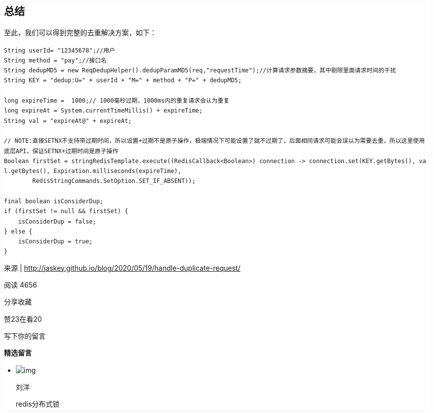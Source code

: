 ## 总结

至此，我们可以得到完整的去重解决方案，如下：

```
String userId= "12345678";//用户
String method = "pay";//接口名
String dedupMD5 = new ReqDedupHelper().dedupParamMD5(req,"requestTime");//计算请求参数摘要，其中剔除里面请求时间的干扰
String KEY = "dedup:U=" + userId + "M=" + method + "P=" + dedupMD5;

long expireTime =  1000;// 1000毫秒过期，1000ms内的重复请求会认为重复
long expireAt = System.currentTimeMillis() + expireTime;
String val = "expireAt@" + expireAt;

// NOTE:直接SETNX不支持带过期时间，所以设置+过期不是原子操作，极端情况下可能设置了就不过期了，后面相同请求可能会误以为需要去重，所以这里使用底层API，保证SETNX+过期时间是原子操作
Boolean firstSet = stringRedisTemplate.execute((RedisCallback<Boolean>) connection -> connection.set(KEY.getBytes(), val.getBytes(), Expiration.milliseconds(expireTime),
        RedisStringCommands.SetOption.SET_IF_ABSENT));

final boolean isConsiderDup;
if (firstSet != null && firstSet) {
    isConsiderDup = false;
} else {
    isConsiderDup = true;
}
```

来源 | http://jaskey.github.io/blog/2020/05/19/handle-duplicate-request/

阅读 4656

分享收藏

赞23在看20

写下你的留言

**精选留言**

- ![img](http://wx.qlogo.cn/mmopen/Q3auHgzwzM5ZkVSObVW14Q26BVRAG3eRM3ucupZ0LiaYoV2NXVPsoopIlZp18c3SA8icVgIiaiaQbMYibtibQgrZicDwwfXTKTFzJHzWickwI5adjdM/96)

  刘洋

  

  redis分布式锁